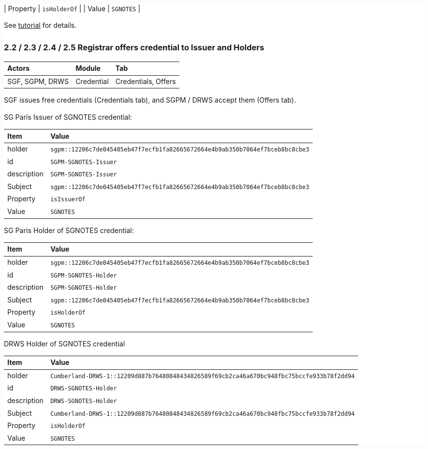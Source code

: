 | Property                    | `isHolderOf`                                                                    |
| Value                       | `SGNOTES`                                                                       |

See [tutorial](https://docs.digitalasset.com/utilities/testnet/tutorials/issuance/2-credentials.html#registrar-specifying-the-requirement-of-the-bond-token) for details.

### 2.2 / 2.3 / 2.4 / 2.5 Registrar offers credential to Issuer and Holders

| Actors          | Module     | Tab                 |
| :-------------- | :--------- | :------------------ |
| SGF, SGPM, DRWS | Credential | Credentials, Offers |

SGF issues free credentials (Credentials tab), and SGPM / DRWS accept them (Offers tab).

SG Paris Issuer of SGNOTES credential:

| Item        | Value                                                                        |
| :---------- | :--------------------------------------------------------------------------- |
| holder      | `sgpm::12206c7de045405eb47f7ecfb1fa82665672664e4b9ab350b7064ef7bceb8bc8cbe3` |
| id          | `SGPM-SGNOTES-Issuer`                                                        |
| description | `SGPM-SGNOTES-Issuer`                                                        |
| Subject     | `sgpm::12206c7de045405eb47f7ecfb1fa82665672664e4b9ab350b7064ef7bceb8bc8cbe3` |
| Property    | `isIssuerOf`                                                                 |
| Value       | `SGNOTES`                                                                    |

SG Paris Holder of SGNOTES credential:

| Item        | Value                                                                        |
| :---------- | :--------------------------------------------------------------------------- |
| holder      | `sgpm::12206c7de045405eb47f7ecfb1fa82665672664e4b9ab350b7064ef7bceb8bc8cbe3` |
| id          | `SGPM-SGNOTES-Holder`                                                        |
| description | `SGPM-SGNOTES-Holder`                                                        |
| Subject     | `sgpm::12206c7de045405eb47f7ecfb1fa82665672664e4b9ab350b7064ef7bceb8bc8cbe3` |
| Property    | `isHolderOf`                                                                 |
| Value       | `SGNOTES`                                                                    |

DRWS Holder of SGNOTES credential

| Item        | Value                                                                                     |
| :---------- | :---------------------------------------------------------------------------------------- |
| holder      | `Cumberland-DRWS-1::12209d887b76480848434826589f69cb2ca46a670bc948fbc75bccfe933b78f2dd94` |
| id          | `DRWS-SGNOTES-Holder`                                                                     |
| description | `DRWS-SGNOTES-Holder`                                                                     |
| Subject     | `Cumberland-DRWS-1::12209d887b76480848434826589f69cb2ca46a670bc948fbc75bccfe933b78f2dd94` |
| Property    | `isHolderOf`                                                                              |
| Value       | `SGNOTES`                                                                                 |
